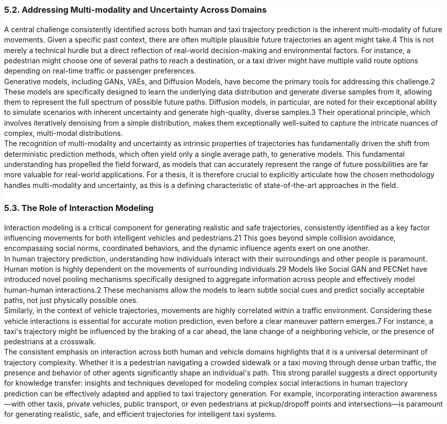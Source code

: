 ### **5.2. Addressing Multi-modality and Uncertainty Across Domains**

A central challenge consistently identified across both human and taxi trajectory prediction is the inherent multi-modality of future movements. Given a specific past context, there are often multiple plausible future trajectories an agent might take.4 This is not merely a technical hurdle but a direct reflection of real-world decision-making and environmental factors. For instance, a pedestrian might choose one of several paths to reach a destination, or a taxi driver might have multiple valid route options depending on real-time traffic or passenger preferences.  
Generative models, including GANs, VAEs, and Diffusion Models, have become the primary tools for addressing this challenge.2 These models are specifically designed to learn the underlying data distribution and generate diverse samples from it, allowing them to represent the full spectrum of possible future paths. Diffusion models, in particular, are noted for their exceptional ability to simulate scenarios with inherent uncertainty and generate high-quality, diverse samples.3 Their operational principle, which involves iteratively denoising from a simple distribution, makes them exceptionally well-suited to capture the intricate nuances of complex, multi-modal distributions.  
The recognition of multi-modality and uncertainty as intrinsic properties of trajectories has fundamentally driven the shift from deterministic prediction methods, which often yield only a single average path, to generative models. This fundamental understanding has propelled the field forward, as models that can accurately represent the range of future possibilities are far more valuable for real-world applications. For a thesis, it is therefore crucial to explicitly articulate how the chosen methodology handles multi-modality and uncertainty, as this is a defining characteristic of state-of-the-art approaches in the field.

### **5.3. The Role of Interaction Modeling**

Interaction modeling is a critical component for generating realistic and safe trajectories, consistently identified as a key factor influencing movements for both intelligent vehicles and pedestrians.21 This goes beyond simple collision avoidance, encompassing social norms, coordinated behaviors, and the dynamic influence agents exert on one another.  
In human trajectory prediction, understanding how individuals interact with their surroundings and other people is paramount. Human motion is highly dependent on the movements of surrounding individuals.29 Models like Social GAN and PECNet have introduced novel pooling mechanisms specifically designed to aggregate information across people and effectively model human-human interactions.2 These mechanisms allow the models to learn subtle social cues and predict socially acceptable paths, not just physically possible ones.  
Similarly, in the context of vehicle trajectories, movements are highly correlated within a traffic environment. Considering these vehicle interactions is essential for accurate motion prediction, even before a clear maneuver pattern emerges.7 For instance, a taxi's trajectory might be influenced by the braking of a car ahead, the lane change of a neighboring vehicle, or the presence of pedestrians at a crosswalk.  
The consistent emphasis on interaction across both human and vehicle domains highlights that it is a universal determinant of trajectory complexity. Whether it is a pedestrian navigating a crowded sidewalk or a taxi moving through dense urban traffic, the presence and behavior of other agents significantly shape an individual's path. This strong parallel suggests a direct opportunity for knowledge transfer: insights and techniques developed for modeling complex social interactions in human trajectory prediction can be effectively adapted and applied to taxi trajectory generation. For example, incorporating interaction awareness—with other taxis, private vehicles, public transport, or even pedestrians at pickup/dropoff points and intersections—is paramount for generating realistic, safe, and efficient trajectories for intelligent taxi systems.
